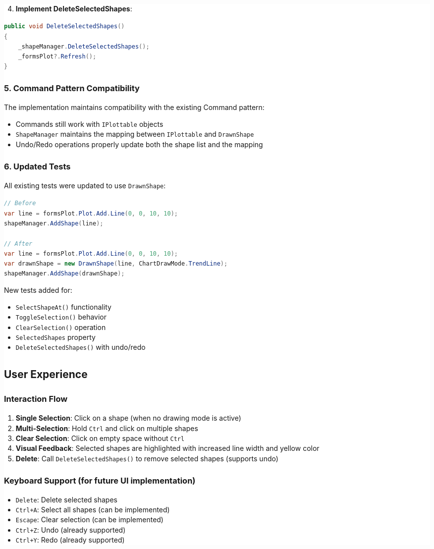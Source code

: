 4. **Implement DeleteSelectedShapes**:
```csharp
public void DeleteSelectedShapes()
{
    _shapeManager.DeleteSelectedShapes();
    _formsPlot?.Refresh();
}
```

### 5. Command Pattern Compatibility

The implementation maintains compatibility with the existing Command pattern:

- Commands still work with `IPlottable` objects
- `ShapeManager` maintains the mapping between `IPlottable` and `DrawnShape`
- Undo/Redo operations properly update both the shape list and the mapping

### 6. Updated Tests

All existing tests were updated to use `DrawnShape`:

```csharp
// Before
var line = formsPlot.Plot.Add.Line(0, 0, 10, 10);
shapeManager.AddShape(line);

// After
var line = formsPlot.Plot.Add.Line(0, 0, 10, 10);
var drawnShape = new DrawnShape(line, ChartDrawMode.TrendLine);
shapeManager.AddShape(drawnShape);
```

New tests added for:
- `SelectShapeAt()` functionality
- `ToggleSelection()` behavior
- `ClearSelection()` operation
- `SelectedShapes` property
- `DeleteSelectedShapes()` with undo/redo

## User Experience

### Interaction Flow

1. **Single Selection**: Click on a shape (when no drawing mode is active)
2. **Multi-Selection**: Hold `Ctrl` and click on multiple shapes
3. **Clear Selection**: Click on empty space without `Ctrl`
4. **Visual Feedback**: Selected shapes are highlighted with increased line width and yellow color
5. **Delete**: Call `DeleteSelectedShapes()` to remove selected shapes (supports undo)

### Keyboard Support (for future UI implementation)

- `Delete`: Delete selected shapes
- `Ctrl+A`: Select all shapes (can be implemented)
- `Escape`: Clear selection (can be implemented)
- `Ctrl+Z`: Undo (already supported)
- `Ctrl+Y`: Redo (already supported)
